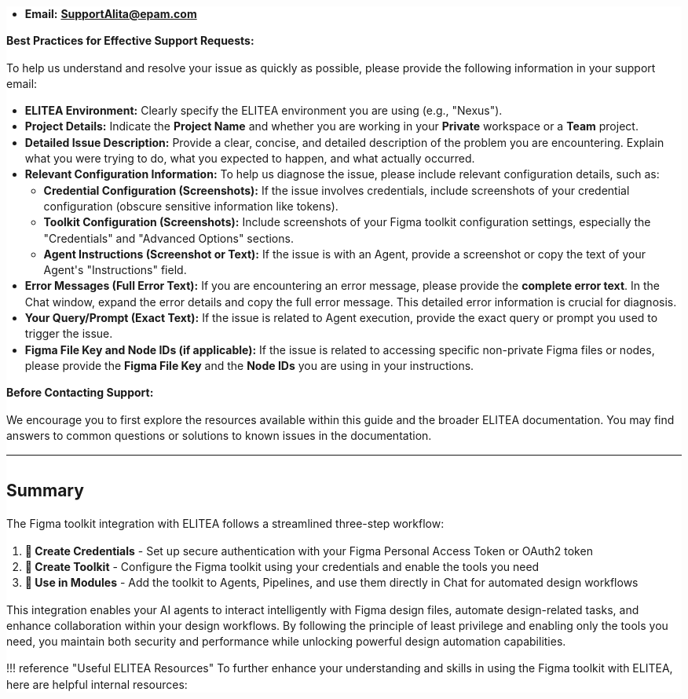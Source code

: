 *   **Email:** **[SupportAlita@epam.com](mailto:SupportAlita@epam.com)**

**Best Practices for Effective Support Requests:**

To help us understand and resolve your issue as quickly as possible, please provide the following information in your support email:

*   **ELITEA Environment:** Clearly specify the ELITEA environment you are using (e.g., "Nexus").
*   **Project Details:** Indicate the **Project Name** and whether you are working in your **Private** workspace or a **Team** project.
*   **Detailed Issue Description:** Provide a clear, concise, and detailed description of the problem you are encountering. Explain what you were trying to do, what you expected to happen, and what actually occurred.
*   **Relevant Configuration Information:** To help us diagnose the issue, please include relevant configuration details, such as:
    *   **Credential Configuration (Screenshots):** If the issue involves credentials, include screenshots of your credential configuration (obscure sensitive information like tokens).
    *   **Toolkit Configuration (Screenshots):** Include screenshots of your Figma toolkit configuration settings, especially the "Credentials" and "Advanced Options" sections.
    *   **Agent Instructions (Screenshot or Text):** If the issue is with an Agent, provide a screenshot or copy the text of your Agent's "Instructions" field.
*   **Error Messages (Full Error Text):** If you are encountering an error message, please provide the **complete error text**. In the Chat window, expand the error details and copy the full error message. This detailed error information is crucial for diagnosis.
*   **Your Query/Prompt (Exact Text):** If the issue is related to Agent execution, provide the exact query or prompt you used to trigger the issue.
*   **Figma File Key and Node IDs (if applicable):** If the issue is related to accessing specific non-private Figma files or nodes, please provide the **Figma File Key** and the **Node IDs** you are using in your instructions.

**Before Contacting Support:**

We encourage you to first explore the resources available within this guide and the broader ELITEA documentation. You may find answers to common questions or solutions to known issues in the documentation.

---

## Summary

The Figma toolkit integration with ELITEA follows a streamlined three-step workflow:

1. **🔐 Create Credentials** - Set up secure authentication with your Figma Personal Access Token or OAuth2 token
2. **🔧 Create Toolkit** - Configure the Figma toolkit using your credentials and enable the tools you need
3. **🚀 Use in Modules** - Add the toolkit to Agents, Pipelines, and use them directly in Chat for automated design workflows

This integration enables your AI agents to interact intelligently with Figma design files, automate design-related tasks, and enhance collaboration within your design workflows. By following the principle of least privilege and enabling only the tools you need, you maintain both security and performance while unlocking powerful design automation capabilities.

!!! reference "Useful ELITEA Resources"
    To further enhance your understanding and skills in using the Figma toolkit with ELITEA, here are helpful internal resources:

